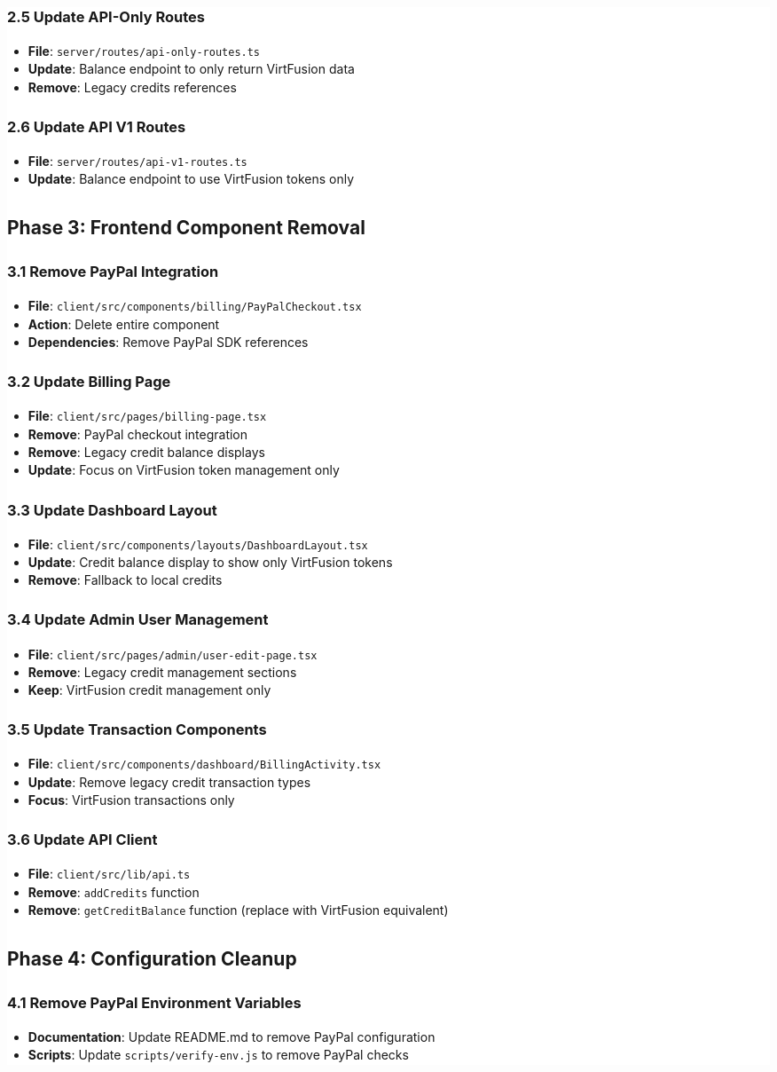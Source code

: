 ### 2.5 Update API-Only Routes
- **File**: `server/routes/api-only-routes.ts`
- **Update**: Balance endpoint to only return VirtFusion data
- **Remove**: Legacy credits references

### 2.6 Update API V1 Routes
- **File**: `server/routes/api-v1-routes.ts`
- **Update**: Balance endpoint to use VirtFusion tokens only

## Phase 3: Frontend Component Removal

### 3.1 Remove PayPal Integration
- **File**: `client/src/components/billing/PayPalCheckout.tsx`
- **Action**: Delete entire component
- **Dependencies**: Remove PayPal SDK references

### 3.2 Update Billing Page
- **File**: `client/src/pages/billing-page.tsx`
- **Remove**: PayPal checkout integration
- **Remove**: Legacy credit balance displays
- **Update**: Focus on VirtFusion token management only

### 3.3 Update Dashboard Layout
- **File**: `client/src/components/layouts/DashboardLayout.tsx`
- **Update**: Credit balance display to show only VirtFusion tokens
- **Remove**: Fallback to local credits

### 3.4 Update Admin User Management
- **File**: `client/src/pages/admin/user-edit-page.tsx`
- **Remove**: Legacy credit management sections
- **Keep**: VirtFusion credit management only

### 3.5 Update Transaction Components
- **File**: `client/src/components/dashboard/BillingActivity.tsx`
- **Update**: Remove legacy credit transaction types
- **Focus**: VirtFusion transactions only

### 3.6 Update API Client
- **File**: `client/src/lib/api.ts`
- **Remove**: `addCredits` function
- **Remove**: `getCreditBalance` function (replace with VirtFusion equivalent)

## Phase 4: Configuration Cleanup

### 4.1 Remove PayPal Environment Variables
- **Documentation**: Update README.md to remove PayPal configuration
- **Scripts**: Update `scripts/verify-env.js` to remove PayPal checks
